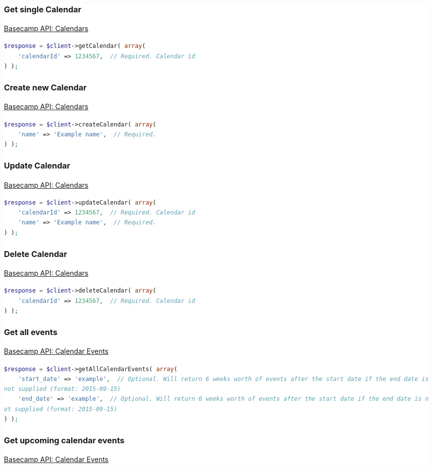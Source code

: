 ### Get single Calendar
[Basecamp API: Calendars](https://github.com/basecamp/bcx-api/blob/master/sections/calendars.md) 

```php 
$response = $client->getCalendar( array( 
	'calendarId' => 1234567,  // Required. Calendar id 
) ); 
``` 

### Create new Calendar
[Basecamp API: Calendars](https://github.com/basecamp/bcx-api/blob/master/sections/calendars.md) 

```php 
$response = $client->createCalendar( array( 
	'name' => 'Example name',  // Required.  
) ); 
``` 

### Update Calendar
[Basecamp API: Calendars](https://github.com/basecamp/bcx-api/blob/master/sections/calendars.md) 

```php 
$response = $client->updateCalendar( array( 
	'calendarId' => 1234567,  // Required. Calendar id 
	'name' => 'Example name',  // Required.  
) ); 
``` 

### Delete Calendar
[Basecamp API: Calendars](https://github.com/basecamp/bcx-api/blob/master/sections/calendars.md) 

```php 
$response = $client->deleteCalendar( array( 
	'calendarId' => 1234567,  // Required. Calendar id 
) ); 
``` 

### Get all events
[Basecamp API: Calendar Events](https://github.com/basecamp/bcx-api/blob/master/sections/calendar_events.md) 

```php 
$response = $client->getAllCalendarEvents( array( 
	'start_date' => 'example',  // Optional. Will return 6 weeks worth of events after the start date if the end date is not supplied (format: 2015-09-15) 
	'end_date' => 'example',  // Optional. Will return 6 weeks worth of events after the start date if the end date is not supplied (format: 2015-09-15) 
) ); 
``` 

### Get upcoming calendar events
[Basecamp API: Calendar Events](https://github.com/basecamp/bcx-api/blob/master/sections/calendar_events.md) 
